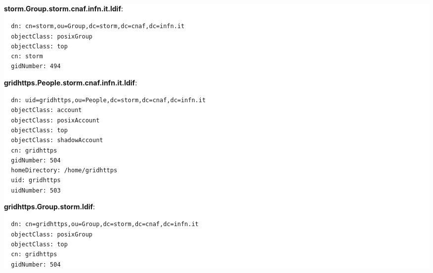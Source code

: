 **storm.Group.storm.cnaf.infn.it.ldif**:

	  dn: cn=storm,ou=Group,dc=storm,dc=cnaf,dc=infn.it
	  objectClass: posixGroup
	  objectClass: top
	  cn: storm
	  gidNumber: 494
	
**gridhttps.People.storm.cnaf.infn.it.ldif**:

	  dn: uid=gridhttps,ou=People,dc=storm,dc=cnaf,dc=infn.it
	  objectClass: account
	  objectClass: posixAccount
	  objectClass: top
  	  objectClass: shadowAccount
	  cn: gridhttps
	  gidNumber: 504
	  homeDirectory: /home/gridhttps
	  uid: gridhttps
	  uidNumber: 503

**gridhttps.Group.storm.ldif**:

	  dn: cn=gridhttps,ou=Group,dc=storm,dc=cnaf,dc=infn.it
	  objectClass: posixGroup
	  objectClass: top
	  cn: gridhttps
	  gidNumber: 504

